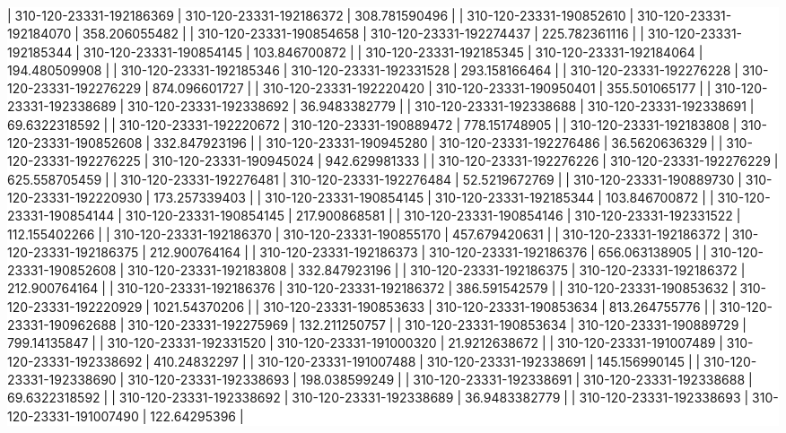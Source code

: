 | 310-120-23331-192186369 | 310-120-23331-192186372 | 308.781590496 |
| 310-120-23331-190852610 | 310-120-23331-192184070 | 358.206055482 |
| 310-120-23331-190854658 | 310-120-23331-192274437 | 225.782361116 |
| 310-120-23331-192185344 | 310-120-23331-190854145 | 103.846700872 |
| 310-120-23331-192185345 | 310-120-23331-192184064 | 194.480509908 |
| 310-120-23331-192185346 | 310-120-23331-192331528 | 293.158166464 |
| 310-120-23331-192276228 | 310-120-23331-192276229 | 874.096601727 |
| 310-120-23331-192220420 | 310-120-23331-190950401 | 355.501065177 |
| 310-120-23331-192338689 | 310-120-23331-192338692 | 36.9483382779 |
| 310-120-23331-192338688 | 310-120-23331-192338691 | 69.6322318592 |
| 310-120-23331-192220672 | 310-120-23331-190889472 | 778.151748905 |
| 310-120-23331-192183808 | 310-120-23331-190852608 | 332.847923196 |
| 310-120-23331-190945280 | 310-120-23331-192276486 | 36.5620636329 |
| 310-120-23331-192276225 | 310-120-23331-190945024 | 942.629981333 |
| 310-120-23331-192276226 | 310-120-23331-192276229 | 625.558705459 |
| 310-120-23331-192276481 | 310-120-23331-192276484 | 52.5219672769 |
| 310-120-23331-190889730 | 310-120-23331-192220930 | 173.257339403 |
| 310-120-23331-190854145 | 310-120-23331-192185344 | 103.846700872 |
| 310-120-23331-190854144 | 310-120-23331-190854145 | 217.900868581 |
| 310-120-23331-190854146 | 310-120-23331-192331522 | 112.155402266 |
| 310-120-23331-192186370 | 310-120-23331-190855170 | 457.679420631 |
| 310-120-23331-192186372 | 310-120-23331-192186375 | 212.900764164 |
| 310-120-23331-192186373 | 310-120-23331-192186376 | 656.063138905 |
| 310-120-23331-190852608 | 310-120-23331-192183808 | 332.847923196 |
| 310-120-23331-192186375 | 310-120-23331-192186372 | 212.900764164 |
| 310-120-23331-192186376 | 310-120-23331-192186372 | 386.591542579 |
| 310-120-23331-190853632 | 310-120-23331-192220929 | 1021.54370206 |
| 310-120-23331-190853633 | 310-120-23331-190853634 | 813.264755776 |
| 310-120-23331-190962688 | 310-120-23331-192275969 | 132.211250757 |
| 310-120-23331-190853634 | 310-120-23331-190889729 | 799.14135847 |
| 310-120-23331-192331520 | 310-120-23331-191000320 | 21.9212638672 |
| 310-120-23331-191007489 | 310-120-23331-192338692 | 410.24832297 |
| 310-120-23331-191007488 | 310-120-23331-192338691 | 145.156990145 |
| 310-120-23331-192338690 | 310-120-23331-192338693 | 198.038599249 |
| 310-120-23331-192338691 | 310-120-23331-192338688 | 69.6322318592 |
| 310-120-23331-192338692 | 310-120-23331-192338689 | 36.9483382779 |
| 310-120-23331-192338693 | 310-120-23331-191007490 | 122.64295396 |